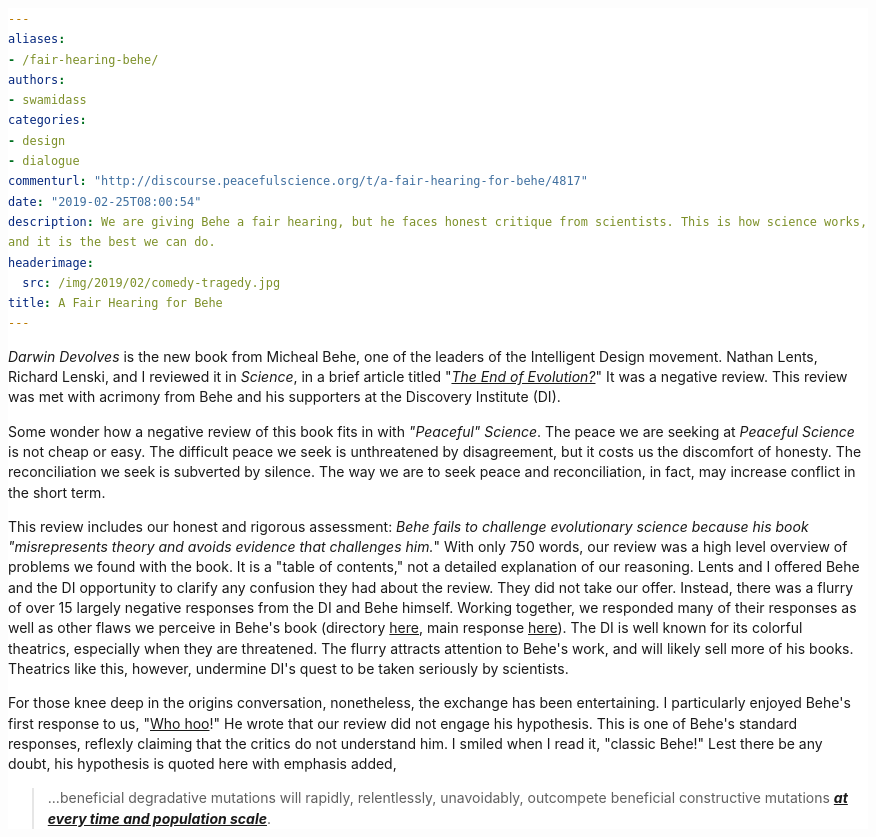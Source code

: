 ```yaml
---
aliases:
- /fair-hearing-behe/
authors:
- swamidass
categories:
- design
- dialogue
commenturl: "http://discourse.peacefulscience.org/t/a-fair-hearing-for-behe/4817"
date: "2019-02-25T08:00:54"
description: We are giving Behe a fair hearing, but he faces honest critique from scientists. This is how science works, and it is the best we can do.
headerimage:
  src: /img/2019/02/comedy-tragedy.jpg
title: A Fair Hearing for Behe
---
```


*Darwin Devolves* is the new book from Micheal Behe, one of the leaders of the Intelligent Design movement. Nathan Lents, Richard Lenski, and I reviewed it in *Science*, in a brief article titled "*[The End of Evolution?](http://science.sciencemag.org/content/363/6427/590)*" It was a negative review. This review was met with acrimony from Behe and his supporters at the Discovery Institute (DI).

Some wonder how a negative review of this book fits in with *"Peaceful" Science*. The peace we are seeking at *Peaceful Science* is not cheap or easy. The difficult peace we seek is unthreatened by disagreement, but it costs us the discomfort of honesty. The reconciliation we seek is subverted by silence. The way we are to seek peace and reconciliation, in fact, may increase conflict in the short term.

This review includes our honest and rigorous assessment: *Behe fails to challenge evolutionary science because his book "misrepresents theory and avoids evidence that challenges him.*" With only 750 words, our review was a high level overview of problems we found with the book. It is a "table of contents," not a detailed explanation of our reasoning. Lents and I offered Behe and the DI opportunity to clarify any confusion they had about the review. They did not take our offer. Instead, there was a flurry of over 15 largely negative responses from the DI and Behe himself. Working together, we responded many of their responses as well as other flaws we perceive in Behe's book (directory [here](https://discourse.peacefulscience.org/t/darwin-devolves-the-end-of-evolution/4270/48), main response [here](https://discourse.peacefulscience.org/t/behes-trainwreck-response-to-science/4548)). The DI is well known for its colorful theatrics, especially when they are threatened. The flurry attracts attention to Behe's work, and will likely sell more of his books. Theatrics like this, however, undermine DI's quest to be taken seriously by scientists.

For those knee deep in the origins conversation, nonetheless, the exchange has been entertaining. I particularly enjoyed Behe's first response to us, "[Who hoo](https://evolutionnews.org/2019/02/woo-hoo-in-science-review-of-darwin-devolves-lenski-has-no-response-to-my-main-argument/)!" He wrote that our review did not engage his hypothesis. This is one of Behe's standard responses, reflexly claiming that the critics do not understand him. I smiled when I read it, "classic Behe!" Lest there be any doubt, his hypothesis is quoted here with emphasis added,

> ...beneficial degradative mutations will rapidly, relentlessly, unavoidably, outcompete beneficial constructive mutations ***[at every time and population scale](https://evolutionnews.org/2019/02/train-wreck-of-a-review-a-response-to-lenski-et-al-in-science/)***.
